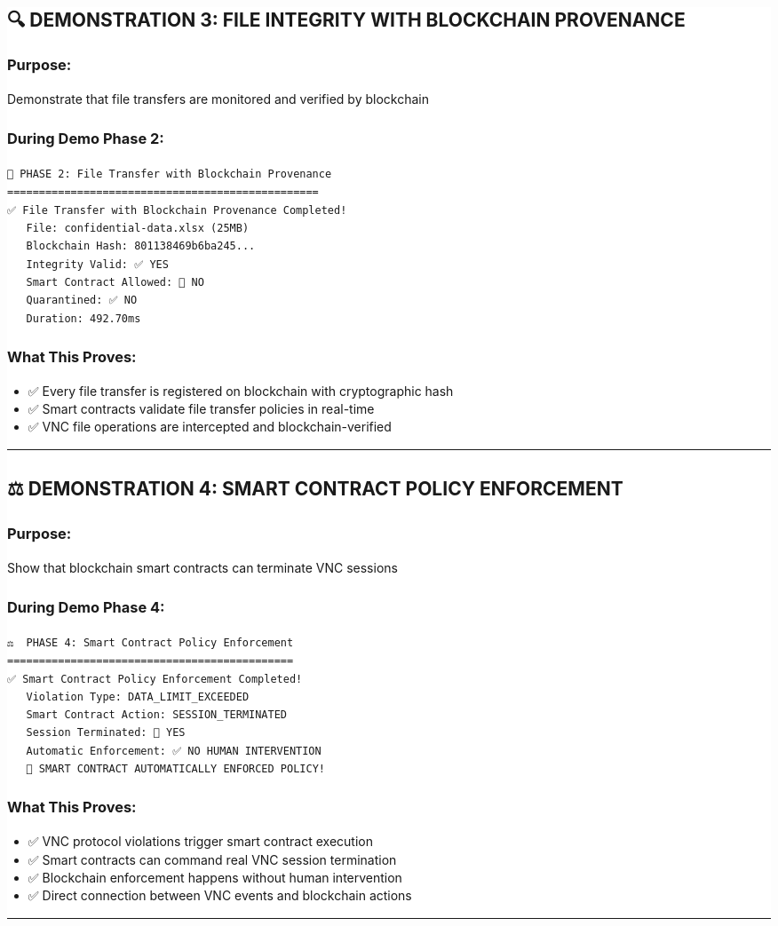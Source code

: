 ## 🔍 DEMONSTRATION 3: FILE INTEGRITY WITH BLOCKCHAIN PROVENANCE

### Purpose:
Demonstrate that file transfers are monitored and verified by blockchain

### During Demo Phase 2:
```
📁 PHASE 2: File Transfer with Blockchain Provenance
=================================================
✅ File Transfer with Blockchain Provenance Completed!
   File: confidential-data.xlsx (25MB)
   Blockchain Hash: 801138469b6ba245...
   Integrity Valid: ✅ YES
   Smart Contract Allowed: 🚫 NO
   Quarantined: ✅ NO
   Duration: 492.70ms
```

### What This Proves:
- ✅ Every file transfer is registered on blockchain with cryptographic hash
- ✅ Smart contracts validate file transfer policies in real-time
- ✅ VNC file operations are intercepted and blockchain-verified

---

## ⚖️ DEMONSTRATION 4: SMART CONTRACT POLICY ENFORCEMENT

### Purpose:
Show that blockchain smart contracts can terminate VNC sessions

### During Demo Phase 4:
```
⚖️  PHASE 4: Smart Contract Policy Enforcement
=============================================
✅ Smart Contract Policy Enforcement Completed!
   Violation Type: DATA_LIMIT_EXCEEDED
   Smart Contract Action: SESSION_TERMINATED
   Session Terminated: 🛑 YES
   Automatic Enforcement: ✅ NO HUMAN INTERVENTION
   🔗 SMART CONTRACT AUTOMATICALLY ENFORCED POLICY!
```

### What This Proves:
- ✅ VNC protocol violations trigger smart contract execution
- ✅ Smart contracts can command real VNC session termination
- ✅ Blockchain enforcement happens without human intervention
- ✅ Direct connection between VNC events and blockchain actions

---